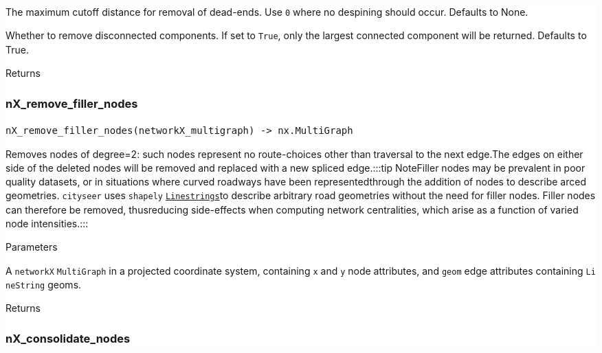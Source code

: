 </FuncElement>



<FuncElement name='despine' type='float'>

The maximum cutoff distance for removal of dead-ends. Use `0` where no despining should occur. Defaults to None.

</FuncElement>



<FuncElement name='remove_disconnected' type='bool'>

Whether to remove disconnected components. If set to `True`, only the largest connected component will be returned. Defaults to True.

</FuncElement>



<FuncHeading>Returns</FuncHeading>



### nX_remove_filler_nodes



<FuncSignature>
<pre>
nX_remove_filler_nodes(networkX_multigraph) -> nx.MultiGraph
</pre>
</FuncSignature>

Removes nodes of degree=2: such nodes represent no route-choices other than traversal to the next edge.The edges on either side of the deleted nodes will be removed and replaced with a new spliced edge.:::tip NoteFiller nodes may be prevalent in poor quality datasets, or in situations where curved roadways have been representedthrough the addition of nodes to describe arced geometries. `cityseer` uses `shapely` [`Linestrings`](https://shapely.readthedocs.io/en/latest/manual.html#linestrings)to describe arbitrary road geometries without the need for filler nodes. Filler nodes can therefore be removed, thusreducing side-effects when computing network centralities, which arise as a function of varied node intensities.:::

<FuncHeading>Parameters</FuncHeading>



<FuncElement name='networkX_multigraph' type='nx.MultiGraph'>

A `networkX` `MultiGraph` in a projected coordinate system, containing `x` and `y` node attributes, and `geom` edge attributes containing `LineString` geoms.

</FuncElement>



<FuncHeading>Returns</FuncHeading>



### nX_consolidate_nodes

